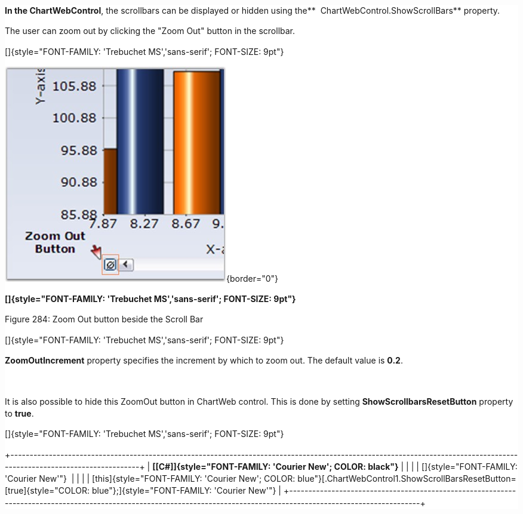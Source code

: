**In the ChartWebControl**, the scrollbars can be displayed or hidden using the**  ChartWebControl.ShowScrollBars** property.

The user can zoom out by clicking the \"Zoom Out\" button in the scrollbar.

[]{style="FONT-FAMILY: 'Trebuchet MS','sans-serif'; FONT-SIZE: 9pt"} 

![](ImagesExt/image64_290.jpg){border="0"}

**[]{style="FONT-FAMILY: 'Trebuchet MS','sans-serif'; FONT-SIZE: 9pt"}** 

Figure 284: Zoom Out button beside the Scroll Bar

[]{style="FONT-FAMILY: 'Trebuchet MS','sans-serif'; FONT-SIZE: 9pt"} 

**ZoomOutIncrement** property specifies the increment by which to zoom out. The default value is **0.2**.

 

It is also possible to hide this ZoomOut button in ChartWeb control. This is done by setting **ShowScrollbarsResetButton** property to **true**.

[]{style="FONT-FAMILY: 'Trebuchet MS','sans-serif'; FONT-SIZE: 9pt"} 

+-----------------------------------------------------------------------------------------------------------------------------------------------------------------------+
| **[\[C#\]]{style="FONT-FAMILY: 'Courier New'; COLOR: black"}**                                                                                                        |
|                                                                                                                                                                       |
| []{style="FONT-FAMILY: 'Courier New'"}                                                                                                                                |
|                                                                                                                                                                       |
| [this]{style="FONT-FAMILY: 'Courier New'; COLOR: blue"}[.ChartWebControl1.ShowScrollBarsResetButton=[true]{style="COLOR: blue"};]{style="FONT-FAMILY: 'Courier New'"} |
+-----------------------------------------------------------------------------------------------------------------------------------------------------------------------+
